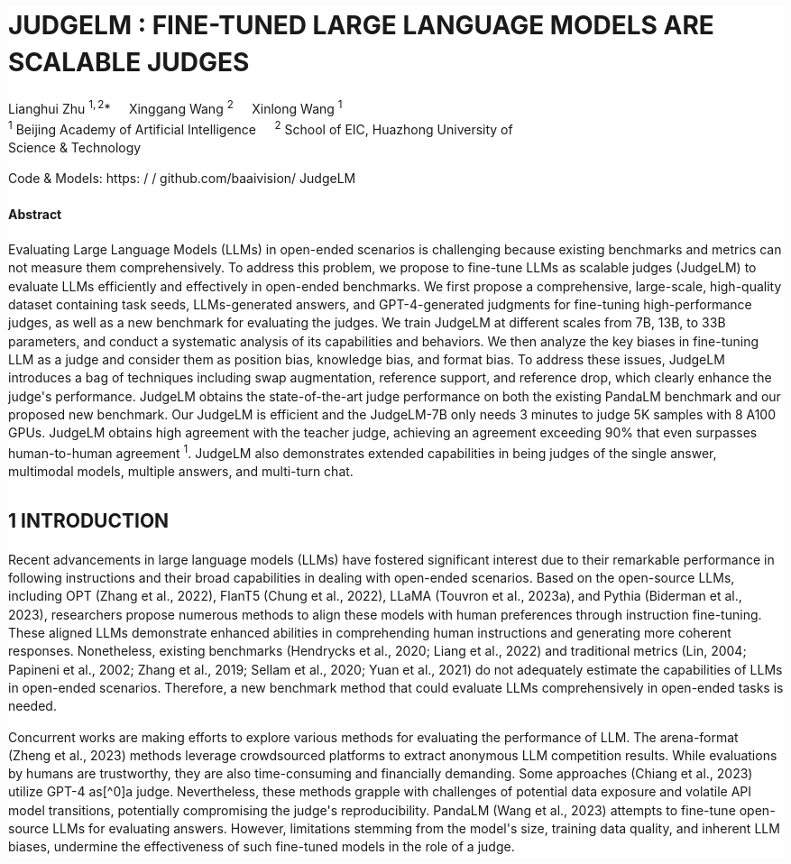 # JUDGELM : FINE-TUNED LARGE LANGUAGE MODELS ARE SCALABLE JUDGES 

Lianghui Zhu ${ }^{1,2} * \quad$ Xinggang Wang ${ }^{2} \quad$ Xinlong Wang ${ }^{1}$<br>${ }^{1}$ Beijing Academy of Artificial Intelligence $\quad{ }^{2}$ School of EIC, Huazhong University of<br>Science \& Technology

Code \& Models: https: / / github.com/baaivision/ JudgeLM


#### Abstract

Evaluating Large Language Models (LLMs) in open-ended scenarios is challenging because existing benchmarks and metrics can not measure them comprehensively. To address this problem, we propose to fine-tune LLMs as scalable judges (JudgeLM) to evaluate LLMs efficiently and effectively in open-ended benchmarks. We first propose a comprehensive, large-scale, high-quality dataset containing task seeds, LLMs-generated answers, and GPT-4-generated judgments for fine-tuning high-performance judges, as well as a new benchmark for evaluating the judges. We train JudgeLM at different scales from 7B, 13B, to 33B parameters, and conduct a systematic analysis of its capabilities and behaviors. We then analyze the key biases in fine-tuning LLM as a judge and consider them as position bias, knowledge bias, and format bias. To address these issues, JudgeLM introduces a bag of techniques including swap augmentation, reference support, and reference drop, which clearly enhance the judge's performance. JudgeLM obtains the state-of-the-art judge performance on both the existing PandaLM benchmark and our proposed new benchmark. Our JudgeLM is efficient and the JudgeLM-7B only needs 3 minutes to judge 5K samples with 8 A100 GPUs. JudgeLM obtains high agreement with the teacher judge, achieving an agreement exceeding $90 \%$ that even surpasses human-to-human agreement ${ }^{1}$. JudgeLM also demonstrates extended capabilities in being judges of the single answer, multimodal models, multiple answers, and multi-turn chat.


## 1 INTRODUCTION

Recent advancements in large language models (LLMs) have fostered significant interest due to their remarkable performance in following instructions and their broad capabilities in dealing with open-ended scenarios. Based on the open-source LLMs, including OPT (Zhang et al., 2022), FlanT5 (Chung et al., 2022), LLaMA (Touvron et al., 2023a), and Pythia (Biderman et al., 2023), researchers propose numerous methods to align these models with human preferences through instruction fine-tuning. These aligned LLMs demonstrate enhanced abilities in comprehending human instructions and generating more coherent responses. Nonetheless, existing benchmarks (Hendrycks et al., 2020; Liang et al., 2022) and traditional metrics (Lin, 2004; Papineni et al., 2002; Zhang et al., 2019; Sellam et al., 2020; Yuan et al., 2021) do not adequately estimate the capabilities of LLMs in open-ended scenarios. Therefore, a new benchmark method that could evaluate LLMs comprehensively in open-ended tasks is needed.

Concurrent works are making efforts to explore various methods for evaluating the performance of LLM. The arena-format (Zheng et al., 2023) methods leverage crowdsourced platforms to extract anonymous LLM competition results. While evaluations by humans are trustworthy, they are also time-consuming and financially demanding. Some approaches (Chiang et al., 2023) utilize GPT-4 as[^0]a judge. Nevertheless, these methods grapple with challenges of potential data exposure and volatile API model transitions, potentially compromising the judge's reproducibility. PandaLM (Wang et al., 2023) attempts to fine-tune open-source LLMs for evaluating answers. However, limitations stemming from the model's size, training data quality, and inherent LLM biases, undermine the effectiveness of such fine-tuned models in the role of a judge.
